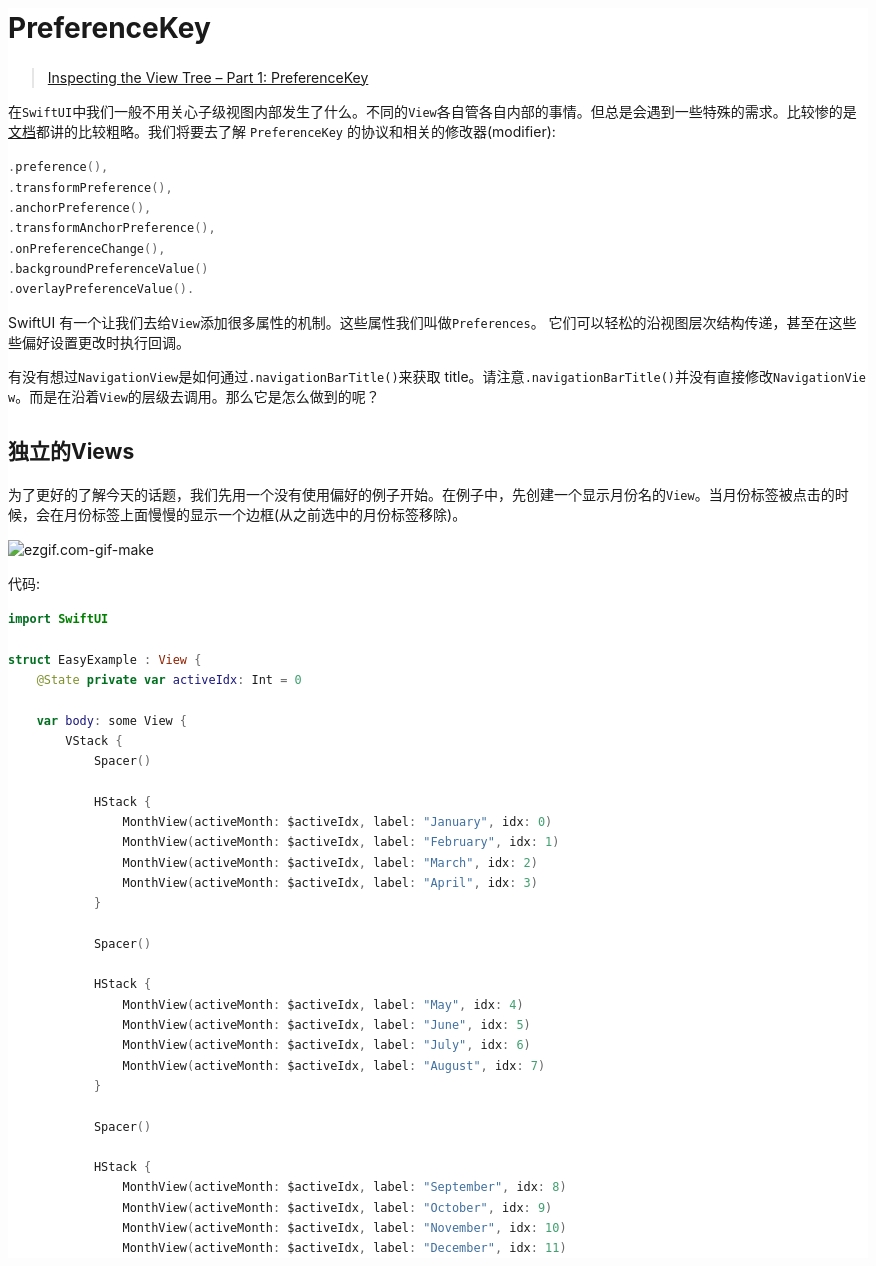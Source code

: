 # PreferenceKey

> [Inspecting the View Tree – Part 1: PreferenceKey](https://swiftui-lab.com/communicating-with-the-view-tree-part-1/)

在`SwiftUI`中我们一般不用关心子级视图内部发生了什么。不同的`View`各自管各自内部的事情。但总是会遇到一些特殊的需求。比较惨的是[文档](https://developer.apple.com/documentation/swiftui/view/3278633-preference)都讲的比较粗略。我们将要去了解 `PreferenceKey` 的协议和相关的修改器(modifier):

```swift
.preference(),
.transformPreference(),
.anchorPreference(),
.transformAnchorPreference(),
.onPreferenceChange(),
.backgroundPreferenceValue()
.overlayPreferenceValue().
```

SwiftUI 有一个让我们去给`View`添加很多属性的机制。这些属性我们叫做`Preferences`。 它们可以轻松的沿视图层次结构传递，甚至在这些些偏好设置更改时执行回调。

有没有想过`NavigationView`是如何通过`.navigationBarTitle()`来获取 title。请注意`.navigationBarTitle()`并没有直接修改`NavigationView`。而是在沿着`View`的层级去调用。那么它是怎么做到的呢？ 


## 独立的Views

为了更好的了解今天的话题，我们先用一个没有使用偏好的例子开始。在例子中，先创建一个显示月份名的`View`。当月份标签被点击的时候，会在月份标签上面慢慢的显示一个边框(从之前选中的月份标签移除)。

![ezgif.com-gif-make](http://blog.loveli.site/mweb/ezgif.com-gif-maker.gif)

代码:

```swift
import SwiftUI

struct EasyExample : View {
    @State private var activeIdx: Int = 0
    
    var body: some View {
        VStack {
            Spacer()
            
            HStack {
                MonthView(activeMonth: $activeIdx, label: "January", idx: 0)
                MonthView(activeMonth: $activeIdx, label: "February", idx: 1)
                MonthView(activeMonth: $activeIdx, label: "March", idx: 2)
                MonthView(activeMonth: $activeIdx, label: "April", idx: 3)
            }
            
            Spacer()
            
            HStack {
                MonthView(activeMonth: $activeIdx, label: "May", idx: 4)
                MonthView(activeMonth: $activeIdx, label: "June", idx: 5)
                MonthView(activeMonth: $activeIdx, label: "July", idx: 6)
                MonthView(activeMonth: $activeIdx, label: "August", idx: 7)
            }
            
            Spacer()
            
            HStack {
                MonthView(activeMonth: $activeIdx, label: "September", idx: 8)
                MonthView(activeMonth: $activeIdx, label: "October", idx: 9)
                MonthView(activeMonth: $activeIdx, label: "November", idx: 10)
                MonthView(activeMonth: $activeIdx, label: "December", idx: 11)
```